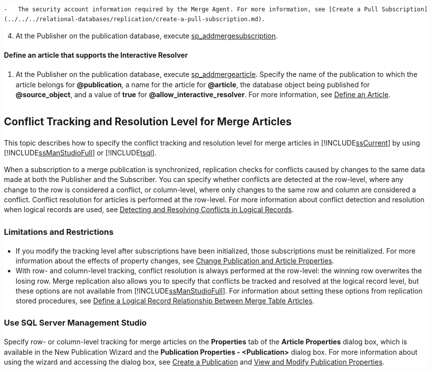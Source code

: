    -   The security account information required by the Merge Agent. For more information, see [Create a Pull Subscription](../../../relational-databases/replication/create-a-pull-subscription.md).    
4.  At the Publisher on the publication database, execute [sp_addmergesubscription](../../../relational-databases/system-stored-procedures/sp-addmergesubscription-transact-sql.md).  
  
#### Define an article that supports the Interactive Resolver  
  
1.  At the Publisher on the publication database, execute [sp_addmergearticle](../../../relational-databases/system-stored-procedures/sp-addmergearticle-transact-sql.md). Specify the name of the publication to which the article belongs for **@publication**, a name for the article for **@article**, the database object being published for **@source_object**, and a value of **true** for **@allow_interactive_resolver**. For more information, see [Define an Article](../../../relational-databases/replication/publish/define-an-article.md).  
 
## Conflict Tracking and Resolution Level for Merge Articles
This topic describes how to specify the conflict tracking and resolution level for merge articles in [!INCLUDE[ssCurrent](../../../includes/sscurrent-md.md)] by using [!INCLUDE[ssManStudioFull](../../../includes/ssmanstudiofull-md.md)] or [!INCLUDE[tsql](../../../includes/tsql-md.md)].  
  
 When a subscription to a merge publication is synchronized, replication checks for conflicts caused by changes to the same data made at both the Publisher and the Subscriber. You can specify whether conflicts are detected at the row-level, where any change to the row is considered a conflict, or column-level, where only changes to the same row and column are considered a conflict. Conflict resolution for articles is performed at the row-level. For more information about conflict detection and resolution when logical records are used, see [Detecting and Resolving Conflicts in Logical Records](../../../relational-databases/replication/merge/advanced-merge-replication-conflict-resolving-in-logical-record.md).  
 
### Limitations and Restrictions  
  
-   If you modify the tracking level after subscriptions have been initialized, those subscriptions must be reinitialized. For more information about the effects of property changes, see [Change Publication and Article Properties](../../../relational-databases/replication/publish/change-publication-and-article-properties.md).   
-   With row- and column-level tracking, conflict resolution is always performed at the row-level: the winning row overwrites the losing row. Merge replication also allows you to specify that conflicts be tracked and resolved at the logical record level, but these options are not available from [!INCLUDE[ssManStudioFull](../../../includes/ssmanstudiofull-md.md)]. For information about setting these options from replication stored procedures, see [Define a Logical Record Relationship Between Merge Table Articles](../../../relational-databases/replication/publish/define-a-logical-record-relationship-between-merge-table-articles.md).  
  
### Use SQL Server Management Studio  
 Specify row- or column-level tracking for merge articles on the **Properties** tab of the **Article Properties** dialog box, which is available in the New Publication Wizard and the **Publication Properties - \<Publication>** dialog box. For more information about using the wizard and accessing the dialog box, see [Create a Publication](../../../relational-databases/replication/publish/create-a-publication.md) and [View and Modify Publication Properties](../../../relational-databases/replication/publish/view-and-modify-publication-properties.md).  
  